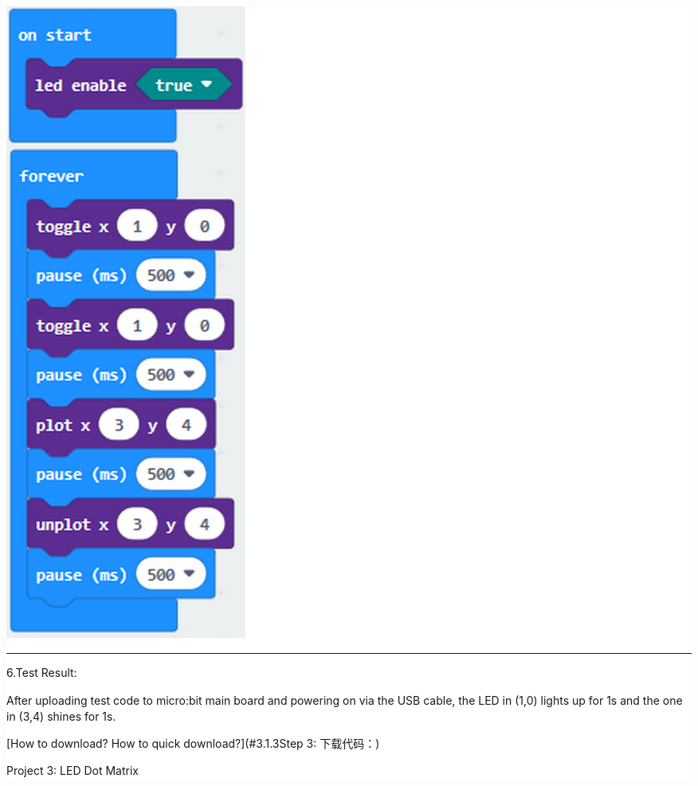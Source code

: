 ![img](./media/8521733c78ab255116cc47c7ad7a1817.png)

------



6.Test Result:

After uploading test code to micro:bit main board and powering on via the USB cable, the LED in (1,0) lights up for 1s and the one in (3,4) shines for 1s.

   [How to download?  How to quick download?](#3.1.3Step 3: 下载代码：) 

Project 3: LED Dot Matrix
